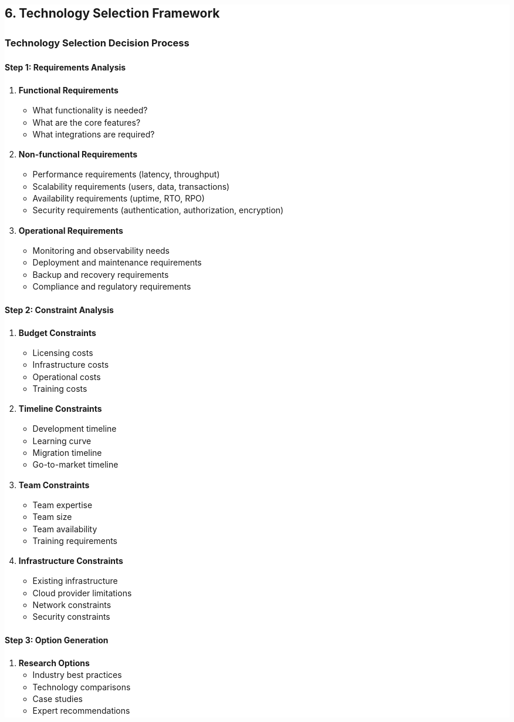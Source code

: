 ## 6. Technology Selection Framework

### Technology Selection Decision Process

#### Step 1: Requirements Analysis
1. **Functional Requirements**
   - What functionality is needed?
   - What are the core features?
   - What integrations are required?

2. **Non-functional Requirements**
   - Performance requirements (latency, throughput)
   - Scalability requirements (users, data, transactions)
   - Availability requirements (uptime, RTO, RPO)
   - Security requirements (authentication, authorization, encryption)

3. **Operational Requirements**
   - Monitoring and observability needs
   - Deployment and maintenance requirements
   - Backup and recovery requirements
   - Compliance and regulatory requirements

#### Step 2: Constraint Analysis
1. **Budget Constraints**
   - Licensing costs
   - Infrastructure costs
   - Operational costs
   - Training costs

2. **Timeline Constraints**
   - Development timeline
   - Learning curve
   - Migration timeline
   - Go-to-market timeline

3. **Team Constraints**
   - Team expertise
   - Team size
   - Team availability
   - Training requirements

4. **Infrastructure Constraints**
   - Existing infrastructure
   - Cloud provider limitations
   - Network constraints
   - Security constraints

#### Step 3: Option Generation
1. **Research Options**
   - Industry best practices
   - Technology comparisons
   - Case studies
   - Expert recommendations
